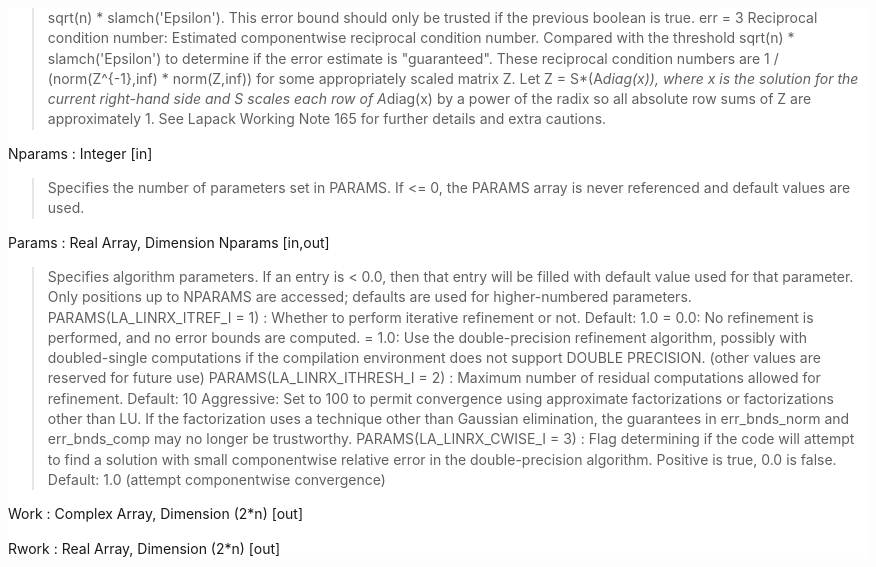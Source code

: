 > sqrt(n) * slamch('Epsilon'). This error bound should only
> be trusted if the previous boolean is true.
> err = 3  Reciprocal condition number: Estimated componentwise
> reciprocal condition number.  Compared with the threshold
> sqrt(n) * slamch('Epsilon') to determine if the error
> estimate is "guaranteed". These reciprocal condition
> numbers are 1 / (norm(Z^{-1},inf) * norm(Z,inf)) for some
> appropriately scaled matrix Z.
> Let Z = S*(A*diag(x)), where x is the solution for the
> current right-hand side and S scales each row of
> A*diag(x) by a power of the radix so all absolute row
> sums of Z are approximately 1.
> See Lapack Working Note 165 for further details and extra
> cautions.

Nparams : Integer [in]
> Specifies the number of parameters set in PARAMS.  If <= 0, the
> PARAMS array is never referenced and default values are used.

Params : Real Array, Dimension Nparams [in,out]
> Specifies algorithm parameters.  If an entry is < 0.0, then
> that entry will be filled with default value used for that
> parameter.  Only positions up to NPARAMS are accessed; defaults
> are used for higher-numbered parameters.
> PARAMS(LA_LINRX_ITREF_I = 1) : Whether to perform iterative
> refinement or not.
> Default: 1.0
> = 0.0:  No refinement is performed, and no error bounds are
> computed.
> = 1.0:  Use the double-precision refinement algorithm,
> possibly with doubled-single computations if the
> compilation environment does not support DOUBLE
> PRECISION.
> (other values are reserved for future use)
> PARAMS(LA_LINRX_ITHRESH_I = 2) : Maximum number of residual
> computations allowed for refinement.
> Default: 10
> Aggressive: Set to 100 to permit convergence using approximate
> factorizations or factorizations other than LU. If
> the factorization uses a technique other than
> Gaussian elimination, the guarantees in
> err_bnds_norm and err_bnds_comp may no longer be
> trustworthy.
> PARAMS(LA_LINRX_CWISE_I = 3) : Flag determining if the code
> will attempt to find a solution with small componentwise
> relative error in the double-precision algorithm.  Positive
> is true, 0.0 is false.
> Default: 1.0 (attempt componentwise convergence)

Work : Complex Array, Dimension (2*n) [out]

Rwork : Real Array, Dimension (2*n) [out]
